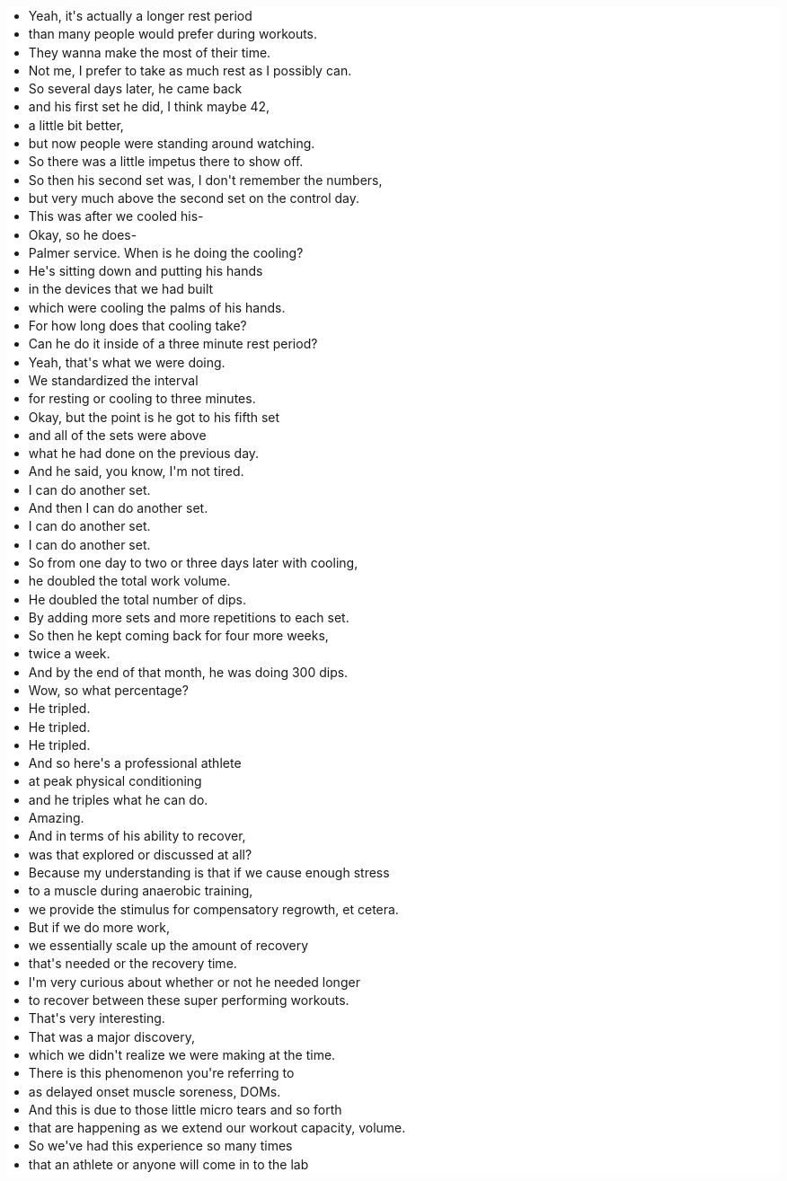 *  Yeah, it's actually a longer rest period
*  than many people would prefer during workouts.
*  They wanna make the most of their time.
*  Not me, I prefer to take as much rest as I possibly can.
*  So several days later, he came back
*  and his first set he did, I think maybe 42,
*  a little bit better,
*  but now people were standing around watching.
*  So there was a little impetus there to show off.
*  So then his second set was, I don't remember the numbers,
*  but very much above the second set on the control day.
*  This was after we cooled his-
*  Okay, so he does-
*  Palmer service. When is he doing the cooling?
*  He's sitting down and putting his hands
*  in the devices that we had built
*  which were cooling the palms of his hands.
*  For how long does that cooling take?
*  Can he do it inside of a three minute rest period?
*  Yeah, that's what we were doing.
*  We standardized the interval
*  for resting or cooling to three minutes.
*  Okay, but the point is he got to his fifth set
*  and all of the sets were above
*  what he had done on the previous day.
*  And he said, you know, I'm not tired.
*  I can do another set.
*  And then I can do another set.
*  I can do another set.
*  I can do another set.
*  So from one day to two or three days later with cooling,
*  he doubled the total work volume.
*  He doubled the total number of dips.
*  By adding more sets and more repetitions to each set.
*  So then he kept coming back for four more weeks,
*  twice a week.
*  And by the end of that month, he was doing 300 dips.
*  Wow, so what percentage?
*  He tripled.
*  He tripled.
*  He tripled.
*  And so here's a professional athlete
*  at peak physical conditioning
*  and he triples what he can do.
*  Amazing.
*  And in terms of his ability to recover,
*  was that explored or discussed at all?
*  Because my understanding is that if we cause enough stress
*  to a muscle during anaerobic training,
*  we provide the stimulus for compensatory regrowth, et cetera.
*  But if we do more work,
*  we essentially scale up the amount of recovery
*  that's needed or the recovery time.
*  I'm very curious about whether or not he needed longer
*  to recover between these super performing workouts.
*  That's very interesting.
*  That was a major discovery,
*  which we didn't realize we were making at the time.
*  There is this phenomenon you're referring to
*  as delayed onset muscle soreness, DOMs.
*  And this is due to those little micro tears and so forth
*  that are happening as we extend our workout capacity, volume.
*  So we've had this experience so many times
*  that an athlete or anyone will come in to the lab